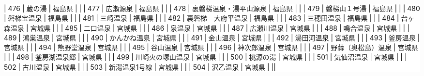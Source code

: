 | 476 | 蔵の湯           | 福島県  |      |
| 477 | 広瀬源泉          | 福島県  |      |
| 478 | 裏磐梯温泉・湯平山源泉   | 福島県  |      |
| 479 | 磐梯山１号湯        | 福島県  |      |
| 480 | 磐梯宝温泉         | 福島県  |      |
| 481 | 三崎温泉          | 福島県  |      |
| 482 | 裏磐梯　大府平温泉     | 福島県  |      |
| 483 | 三穂田温泉         | 福島県  |      |
| 484 | 台ヶ森温泉         | 宮城県  |      |
| 485 | 二口温泉          | 宮城県  |      |
| 486 | 泉温泉           | 宮城県  |      |
| 487 | 広瀬川温泉         | 宮城県  |      |
| 488 | 鳴合温泉          | 宮城県  |      |
| 489 | 鴻巣温泉          | 宮城県  |      |
| 490 | かんかね温泉        | 宮城県  |      |
| 491 | 金山温泉          | 宮城県  |      |
| 492 | 湯田河温泉         | 宮城県  |      |
| 493 | 釜房温泉          | 宮城県  |      |
| 494 | 熊野堂温泉         | 宮城県  |      |
| 495 | 谷山温泉          | 宮城県  |      |
| 496 | 神次郎温泉         | 宮城県  |      |
| 497 | 野蒜（奥松島）温泉     | 宮城県  |      |
| 498 | 釜房湖温泉郷        | 宮城県  |      |
| 499 | 川崎火の塚山温泉      | 宮城県  |      |
| 500 | 桃源の湯          | 宮城県  |      |
| 501 | 気仙沼温泉         | 宮城県  |      |
| 502 | 古川温泉          | 宮城県  |      |
| 503 | 新湯温泉1号線       | 宮城県  |      |
| 504 | 沢乙温泉          | 宮城県  |      ||